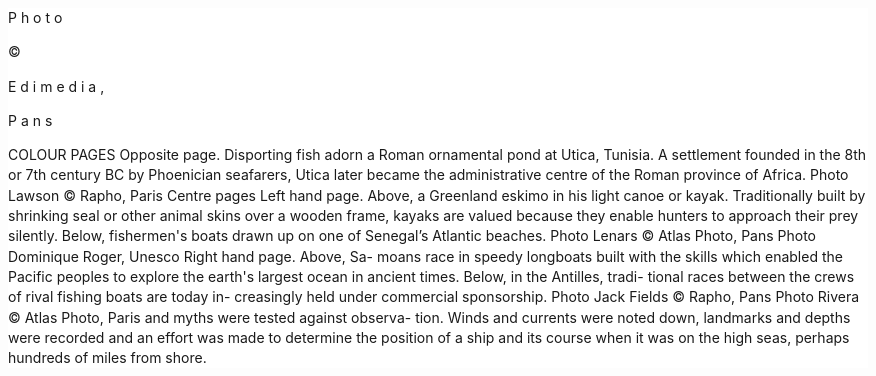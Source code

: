P
h
o
t
o
 
©
 
E
d
i
m
e
d
i
a
,
 
P
a
n
s
 
COLOUR PAGES 
Opposite page. Disporting fish 
adorn a Roman ornamental pond at 
Utica, Tunisia. A settlement 
founded in the 8th or 7th century 
BC by Phoenician seafarers, Utica 
later became the administrative 
centre of the Roman province of 
Africa. 
Photo Lawson © Rapho, Paris 
Centre pages 
Left hand page. Above, a 
Greenland eskimo in his light 
canoe or kayak. Traditionally built 
by shrinking seal or other animal 
skins over a wooden frame, 
kayaks are valued because they 
enable hunters to approach their 
prey silently. Below, fishermen's 
boats drawn up on one of 
Senegal’s Atlantic beaches. 
Photo Lenars © Atlas Photo, Pans 
Photo Dominique Roger, Unesco 
Right hand page. Above, Sa- 
moans race in speedy longboats 
built with the skills which enabled 
the Pacific peoples to explore the 
earth's largest ocean in ancient 
times. Below, in the Antilles, tradi- 
tional races between the crews of 
rival fishing boats are today in- 
creasingly held under commercial 
sponsorship. 
Photo Jack Fields © Rapho, Pans 
Photo Rivera © Atlas Photo, Paris 
and myths were tested against observa- 
tion. Winds and currents were noted 
down, landmarks and depths were 
recorded and an effort was made to 
determine the position of a ship and its 
course when it was on the high seas, 
perhaps hundreds of miles from shore. 
